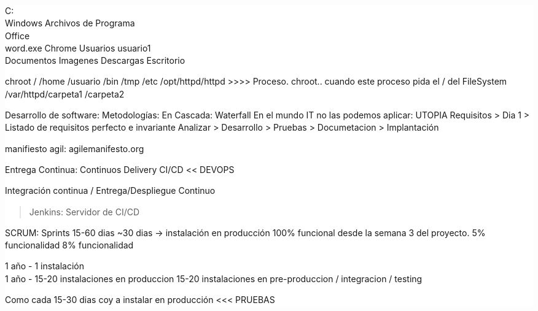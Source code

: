 C:\
   Windows
   Archivos de Programa\
                        Office\
                                word.exe
                        Chrome
   Usuarios
    usuario1\
        Documentos
        Imagenes
        Descargas
        Escritorio

chroot
/
/home
/usuario
/bin
/tmp
/etc
/opt/httpd/httpd   >>>> Proceso.
                        chroot.. cuando este proceso pida el / del FileSystem
/var/httpd/carpeta1
          /carpeta2


Desarrollo de software:
    Metodologías: En Cascada: Waterfall
        En el mundo IT no las podemos aplicar: UTOPIA
            Requisitos > Dia 1 > Listado de requisitos perfecto e invariante
                Analizar > 
                    Desarrollo >
                        Pruebas >
                            Documetacion >
                                Implantación

manifiesto agil:
    agilemanifesto.org

Entrega Continua: Continuos Delivery           CI/CD  << DEVOPS

Integración continua / Entrega/Despliegue Continuo

> Jenkins: Servidor de CI/CD

SCRUM: Sprints 15-60 dias ~30 dias -> instalación en producción 100% funcional desde la semana 3 del proyecto.
                                                                  5% funcionalidad
                                                                  8% funcionalidad

1 año - 1 instalación                      
1 año - 15-20 instalaciones en produccion
        15-20 instalaciones en pre-produccion / integracion / testing

Como cada 15-30 dias coy a instalar en producción <<< PRUEBAS

